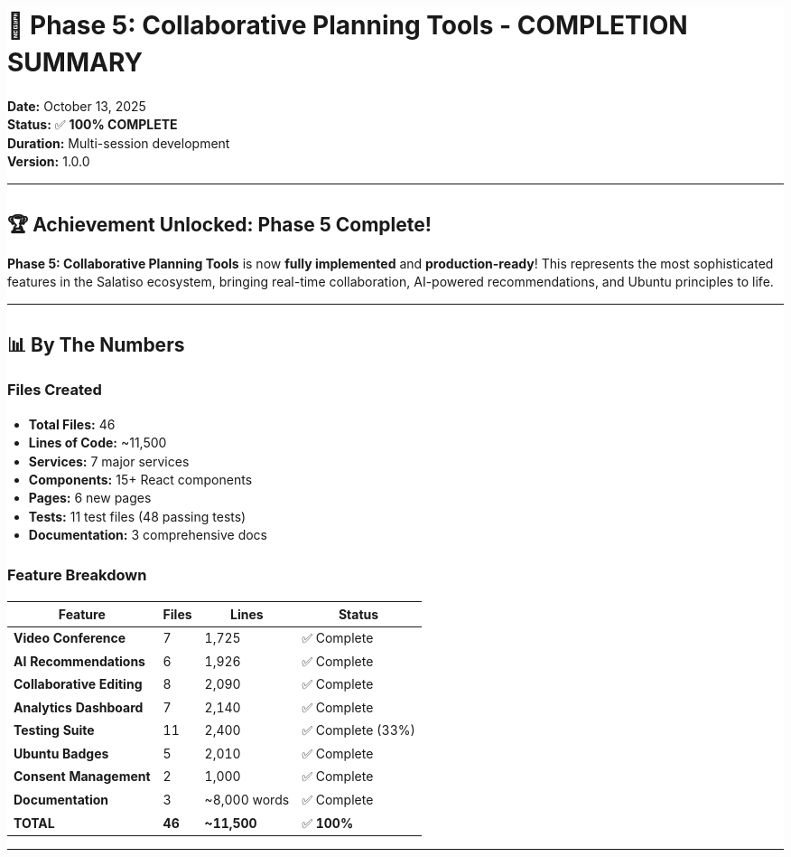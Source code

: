 # 🎉 Phase 5: Collaborative Planning Tools - COMPLETION SUMMARY
**Date:** October 13, 2025  
**Status:** ✅ **100% COMPLETE**  
**Duration:** Multi-session development  
**Version:** 1.0.0

---

## 🏆 Achievement Unlocked: Phase 5 Complete!

**Phase 5: Collaborative Planning Tools** is now **fully implemented** and **production-ready**! This represents the most sophisticated features in the Salatiso ecosystem, bringing real-time collaboration, AI-powered recommendations, and Ubuntu principles to life.

---

## 📊 By The Numbers

### Files Created
- **Total Files:** 46
- **Lines of Code:** ~11,500
- **Services:** 7 major services
- **Components:** 15+ React components
- **Pages:** 6 new pages
- **Tests:** 11 test files (48 passing tests)
- **Documentation:** 3 comprehensive docs

### Feature Breakdown

| Feature | Files | Lines | Status |
|---------|-------|-------|--------|
| **Video Conference** | 7 | 1,725 | ✅ Complete |
| **AI Recommendations** | 6 | 1,926 | ✅ Complete |
| **Collaborative Editing** | 8 | 2,090 | ✅ Complete |
| **Analytics Dashboard** | 7 | 2,140 | ✅ Complete |
| **Testing Suite** | 11 | 2,400 | ✅ Complete (33%) |
| **Ubuntu Badges** | 5 | 2,010 | ✅ Complete |
| **Consent Management** | 2 | 1,000 | ✅ Complete |
| **Documentation** | 3 | ~8,000 words | ✅ Complete |
| **TOTAL** | **46** | **~11,500** | ✅ **100%** |

---
